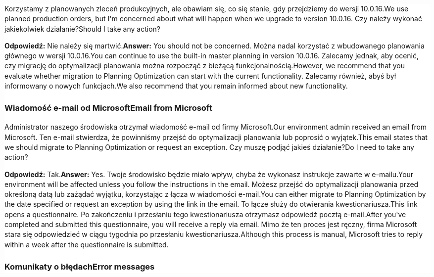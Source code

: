 <span data-ttu-id="67cfd-154">Korzystamy z planowanych zleceń produkcyjnych, ale obawiam się, co się stanie, gdy przejdziemy do wersji 10.0.16.</span><span class="sxs-lookup"><span data-stu-id="67cfd-154">We use planned production orders, but I'm concerned about what will happen when we upgrade to version 10.0.16.</span></span> <span data-ttu-id="67cfd-155">Czy należy wykonać jakiekolwiek działanie?</span><span class="sxs-lookup"><span data-stu-id="67cfd-155">Should I take any action?</span></span>

<span data-ttu-id="67cfd-156">**Odpowiedź:** Nie należy się martwić.</span><span class="sxs-lookup"><span data-stu-id="67cfd-156">**Answer:** You should not be concerned.</span></span> <span data-ttu-id="67cfd-157">Można nadal korzystać z wbudowanego planowania głównego w wersji 10.0.16.</span><span class="sxs-lookup"><span data-stu-id="67cfd-157">You can continue to use the built-in master planning in version 10.0.16.</span></span> <span data-ttu-id="67cfd-158">Zalecamy jednak, aby ocenić, czy migrację do optymalizacji planowania można rozpocząć z bieżącą funkcjonalnością.</span><span class="sxs-lookup"><span data-stu-id="67cfd-158">However, we recommend that you evaluate whether migration to Planning Optimization can start with the current functionality.</span></span> <span data-ttu-id="67cfd-159">Zalecamy również, abyś był informowany o nowych funkcjach.</span><span class="sxs-lookup"><span data-stu-id="67cfd-159">We also recommend that you remain informed about new functionality.</span></span>

### <a name="email-from-microsoft"></a><span data-ttu-id="67cfd-160">Wiadomość e-mail od Microsoft</span><span class="sxs-lookup"><span data-stu-id="67cfd-160">Email from Microsoft</span></span>

<span data-ttu-id="67cfd-161">Administrator naszego środowiska otrzymał wiadomość e-mail od firmy Microsoft.</span><span class="sxs-lookup"><span data-stu-id="67cfd-161">Our environment admin received an email from Microsoft.</span></span> <span data-ttu-id="67cfd-162">Ten e-mail stwierdza, że powinniśmy przejść do optymalizacji planowania lub poprosić o wyjątek.</span><span class="sxs-lookup"><span data-stu-id="67cfd-162">This email states that we should migrate to Planning Optimization or request an exception.</span></span> <span data-ttu-id="67cfd-163">Czy muszę podjąć jakieś działanie?</span><span class="sxs-lookup"><span data-stu-id="67cfd-163">Do I need to take any action?</span></span>

<span data-ttu-id="67cfd-164">**Odpowiedź:** Tak.</span><span class="sxs-lookup"><span data-stu-id="67cfd-164">**Answer:** Yes.</span></span> <span data-ttu-id="67cfd-165">Twoje środowisko będzie miało wpływ, chyba że wykonasz instrukcje zawarte w e-mailu.</span><span class="sxs-lookup"><span data-stu-id="67cfd-165">Your environment will be affected unless you follow the instructions in the email.</span></span> <span data-ttu-id="67cfd-166">Możesz przejść do optymalizacji planowania przed określoną datą lub zażądać wyjątku, korzystając z łącza w wiadomości e-mail.</span><span class="sxs-lookup"><span data-stu-id="67cfd-166">You can either migrate to Planning Optimization by the date specified or request an exception by using the link in the email.</span></span> <span data-ttu-id="67cfd-167">To łącze służy do otwierania kwestionariusza.</span><span class="sxs-lookup"><span data-stu-id="67cfd-167">This link opens a questionnaire.</span></span> <span data-ttu-id="67cfd-168">Po zakończeniu i przesłaniu tego kwestionariusza otrzymasz odpowiedź pocztą e-mail.</span><span class="sxs-lookup"><span data-stu-id="67cfd-168">After you've completed and submitted this questionnaire, you will receive a reply via email.</span></span> <span data-ttu-id="67cfd-169">Mimo że ten proces jest ręczny, firma Microsoft stara się odpowiedzieć w ciągu tygodnia po przesłaniu kwestionariusza.</span><span class="sxs-lookup"><span data-stu-id="67cfd-169">Although this process is manual, Microsoft tries to reply within a week after the questionnaire is submitted.</span></span>

### <a name="error-messages"></a><span data-ttu-id="67cfd-170">Komunikaty o błędach</span><span class="sxs-lookup"><span data-stu-id="67cfd-170">Error messages</span></span>
